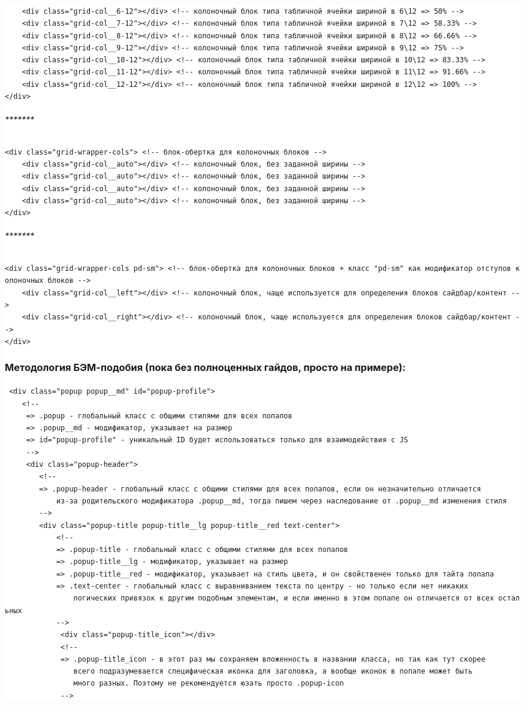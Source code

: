         <div class="grid-col__6-12"></div> <!-- колоночный блок типа табличной ячейки шириной в 6\12 => 50% -->
        <div class="grid-col__7-12"></div> <!-- колоночный блок типа табличной ячейки шириной в 7\12 => 58.33% -->
        <div class="grid-col__8-12"></div> <!-- колоночный блок типа табличной ячейки шириной в 8\12 => 66.66% -->
        <div class="grid-col__9-12"></div> <!-- колоночный блок типа табличной ячейки шириной в 9\12 => 75% -->
        <div class="grid-col__10-12"></div> <!-- колоночный блок типа табличной ячейки шириной в 10\12 => 83.33% -->
        <div class="grid-col__11-12"></div> <!-- колоночный блок типа табличной ячейки шириной в 11\12 => 91.66% -->
        <div class="grid-col__12-12"></div> <!-- колоночный блок типа табличной ячейки шириной в 12\12 => 100% -->
    </div>
###### *******
    <div class="grid-wrapper-cols"> <!-- блок-обертка для колоночных блоков -->
        <div class="grid-col__auto"></div> <!-- колоночный блок, без заданной ширины -->
        <div class="grid-col__auto"></div> <!-- колоночный блок, без заданной ширины -->
        <div class="grid-col__auto"></div> <!-- колоночный блок, без заданной ширины -->
        <div class="grid-col__auto"></div> <!-- колоночный блок, без заданной ширины -->
    </div>
###### *******
    <div class="grid-wrapper-cols pd-sm"> <!-- блок-обертка для колоночных блоков + класс "pd-sm" как модификатор отступов колоночных блоков -->
        <div class="grid-col__left"></div> <!-- колоночный блок, чаще используется для определения блоков сайдбар/контент -->
        <div class="grid-col__right"></div> <!-- колоночный блок, чаще используется для определения блоков сайдбар/контент -->
    </div>


### Методология БЭМ-подобия (пока без полноценных гайдов, просто на примере):
    
     <div class="popup popup__md" id="popup-profile"> 
        <!--  
         => .popup - глобальный класс с общими стилями для всех попапов 
         => .popup__md - модификатор, указывает на размер 
         => id="popup-profile" - уникальный ID будет использоваться только для взаимодействия с JS 
         -->
         <div class="popup-header">  
            <!-- 
            => .popup-header - глобальный класс с общими стилями для всех попапов, если он незначительно отличается 
                из-за родительского модификатора .popup__md, тогда пишем через наследование от .popup__md изменения стиля 
            -->
            <div class="popup-title popup-title__lg popup-title__red text-center">
                <!-- 
                => .popup-title - глобальный класс с общими стилями для всех попапов
                => .popup-title__lg - модификатор, указывает на размер 
                => .popup-title__red - модификатор, указывает на стиль цвета, и он свойственен только для тайта попапа
                => .text-center - глобальный класс с выравниванием текста по центру - но только если нет никаких 
                    логических привязок к другим подобным элементам, и если именно в этом попапе он отличается от всех остальных
                -->
                 <div class="popup-title_icon"></div>
                 <!-- 
                 => .popup-title_icon - в этот раз мы сохраняем вложенность в названии класса, но так как тут скорее 
                    всего подразумевается специфическая иконка для заголовка, а вообще иконок в попапе может быть 
                    много разных. Поэтому не рекомендуется юзать просто .popup-icon
                 -->